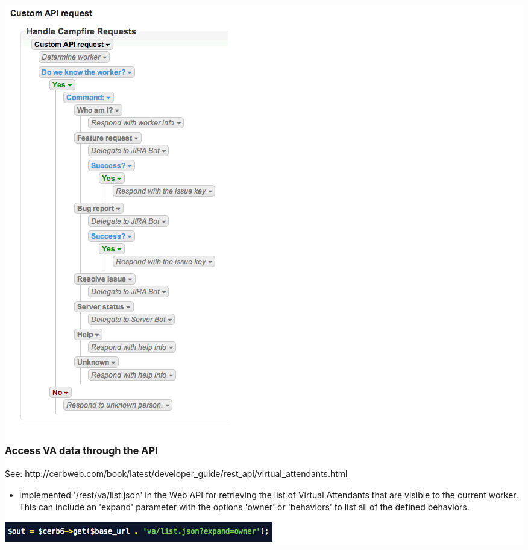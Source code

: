 <div class="cerb-screenshot">
<img src="/assets/images/releases/6.5/650_va_api_behavior.png" class="screenshot">
</div>

### Access VA data through the API

See: http://cerbweb.com/book/latest/developer_guide/rest_api/virtual_attendants.html

* Implemented '/rest/va/list.json' in the Web API for retrieving the list of Virtual Attendants that are visible to the current worker.  This can include an 'expand' parameter with the options 'owner' or 'behaviors' to list all of the defined behaviors.

<div class="cerb-screenshot">
<img src="/assets/images/releases/6.5/650_va_api_list.png" class="screenshot">
</div>
